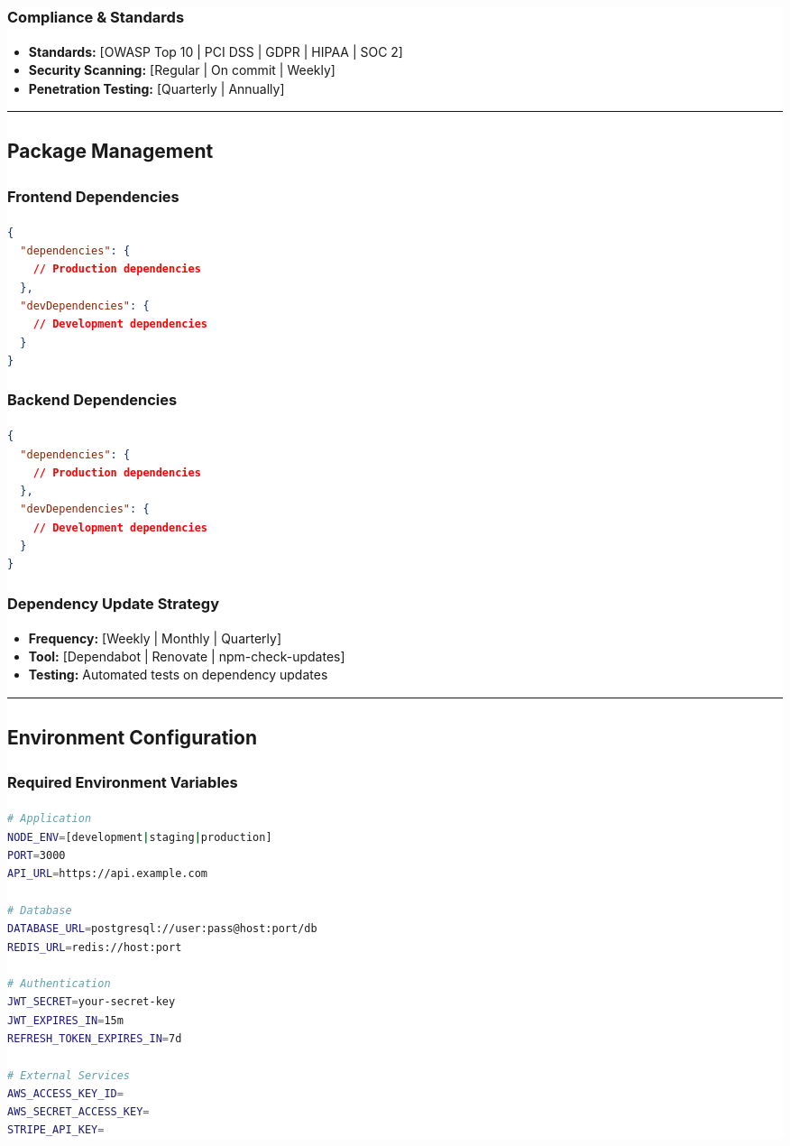 ### Compliance & Standards
- **Standards:** [OWASP Top 10 | PCI DSS | GDPR | HIPAA | SOC 2]
- **Security Scanning:** [Regular | On commit | Weekly]
- **Penetration Testing:** [Quarterly | Annually]

---

## Package Management

### Frontend Dependencies
```json
{
  "dependencies": {
    // Production dependencies
  },
  "devDependencies": {
    // Development dependencies
  }
}
```

### Backend Dependencies
```json
{
  "dependencies": {
    // Production dependencies
  },
  "devDependencies": {
    // Development dependencies
  }
}
```

### Dependency Update Strategy
- **Frequency:** [Weekly | Monthly | Quarterly]
- **Tool:** [Dependabot | Renovate | npm-check-updates]
- **Testing:** Automated tests on dependency updates

---

## Environment Configuration

### Required Environment Variables
```bash
# Application
NODE_ENV=[development|staging|production]
PORT=3000
API_URL=https://api.example.com

# Database
DATABASE_URL=postgresql://user:pass@host:port/db
REDIS_URL=redis://host:port

# Authentication
JWT_SECRET=your-secret-key
JWT_EXPIRES_IN=15m
REFRESH_TOKEN_EXPIRES_IN=7d

# External Services
AWS_ACCESS_KEY_ID=
AWS_SECRET_ACCESS_KEY=
STRIPE_API_KEY=
```